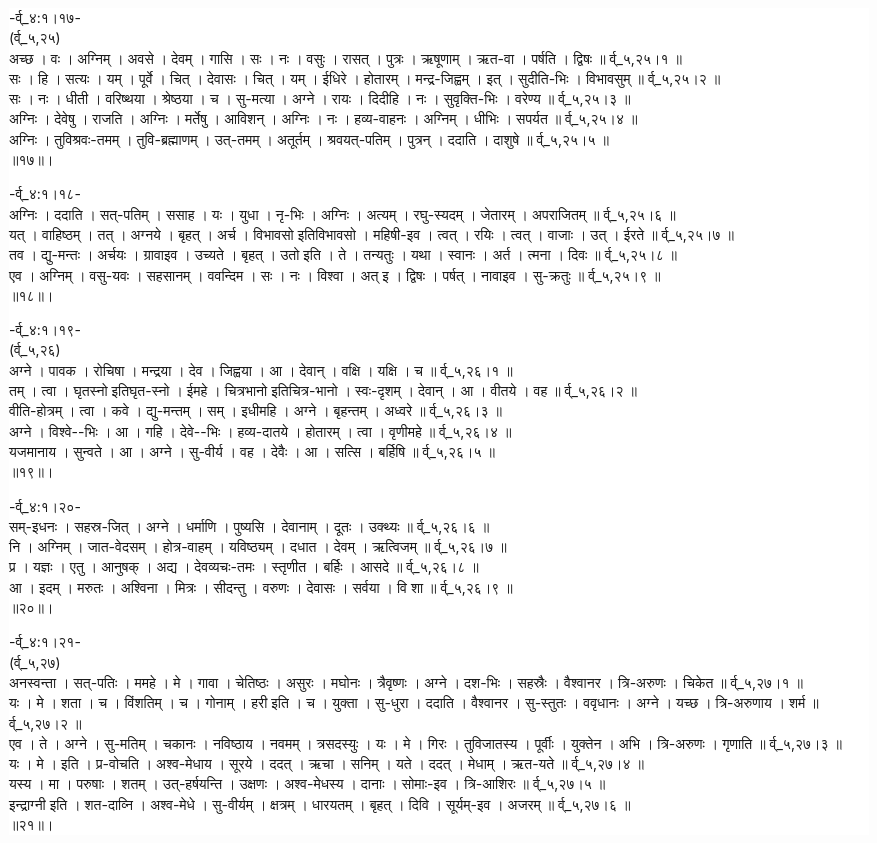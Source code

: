 -र्व्_४:१।१७-  
(र्व्_५,२५)  
अच्छ । वः । अग्निम् । अवसे । देवम् । गासि । सः । नः । वसुः । रासत् । पुत्रः । ऋषूणाम् । ऋत-वा । पर्षति । द्विषः  ॥ र्व्_५,२५।१ ॥  
सः । हि । सत्यः । यम् । पूर्वे । चित् । देवासः । चित् । यम् । ईधिरे । होतारम् । मन्द्र-जिह्वम् । इत् । सुदीति-भिः । विभावसुम्  ॥ र्व्_५,२५।२ ॥  
सः । नः । धीती । वरिष्थया । श्रेष्ठया । च । सु-मत्या । अग्ने । रायः । दिदीहि । नः । सुवृक्ति-भिः । वरेण्य  ॥ र्व्_५,२५।३ ॥  
अग्निः । देवेषु । राजति । अग्निः । मर्तेषु । आविशन् । अग्निः । नः । हव्य-वाहनः । अग्निम् । धीभिः । सपर्यत  ॥ र्व्_५,२५।४ ॥  
अग्निः । तुविश्रवः-तमम् । तुवि-ब्रह्माणम् । उत्-तमम् । अतूर्तम् । श्रवयत्-पतिम् । पुत्रन् । ददाति । दाशुषे  ॥ र्व्_५,२५।५ ॥  
॥१७॥।  
  
-र्व्_४:१।१८-  
अग्निः । ददाति । सत्-पतिम् । ससाह । यः । युधा । नृ-भिः । अग्निः । अत्यम् । रघु-स्यदम् । जेतारम् । अपराजितम्  ॥ र्व्_५,२५।६ ॥  
यत् । वाहिष्ठम् । तत् । अग्नये । बृहत् । अर्च । विभावसो इतिविभावसो । महिषी-इव । त्वत् । रयिः । त्वत् । वाजाः । उत् । ईरते  ॥ र्व्_५,२५।७ ॥  
तव । द्यु-मन्तः । अर्चयः । ग्रावाइव । उच्यते । बृहत् । उतो इति । ते । तन्यतुः । यथा । स्वानः । अर्त । त्मना । दिवः  ॥ र्व्_५,२५।८ ॥  
एव । अग्निम् । वसु-यवः । सहसानम् । ववन्दिम । सः । नः । विश्वा । अत् इ । द्विषः । पर्षत् । नावाइव । सु-क्रतुः  ॥ र्व्_५,२५।९ ॥  
॥१८॥।  
  
-र्व्_४:१।१९-  
(र्व्_५,२६)  
अग्ने । पावक । रोचिषा । मन्द्रया । देव । जिह्वया । आ । देवान् । वक्षि । यक्षि । च  ॥ र्व्_५,२६।१ ॥  
तम् । त्वा । घृतस्नो इतिघृत-स्नो । ईमहे । चित्रभानो इतिचित्र-भानो । स्वः-दृशम् । देवान् । आ । वीतये । वह  ॥ र्व्_५,२६।२ ॥  
वीति-होत्रम् । त्वा । कवे । द्यु-मन्तम् । सम् । इधीमहि । अग्ने । बृहन्तम् । अध्वरे  ॥ र्व्_५,२६।३ ॥  
अग्ने । विश्वे--भिः । आ । गहि । देवे--भिः । हव्य-दातये । होतारम् । त्वा । वृणीमहे  ॥ र्व्_५,२६।४ ॥  
यजमानाय । सुन्वते । आ । अग्ने । सु-वीर्य । वह । देवैः । आ । सत्सि । बर्हिषि  ॥ र्व्_५,२६।५ ॥  
॥१९॥।  
  
-र्व्_४:१।२०-  
सम्-इधनः । सहस्र-जित् । अग्ने । धर्माणि । पुष्यसि । देवानाम् । दूतः । उक्थ्यः  ॥ र्व्_५,२६।६ ॥  
नि । अग्निम् । जात-वेदसम् । होत्र-वाहम् । यविष्ठ्यम् । दधात । देवम् । ऋत्विजम्  ॥ र्व्_५,२६।७ ॥  
प्र । यज्ञः । एतु । आनुषक् । अद्य । देवव्यचः-तमः । स्तृणीत । बर्हिः । आसदे  ॥ र्व्_५,२६।८ ॥  
आ । इदम् । मरुतः । अश्विना । मित्रः । सीदन्तु । वरुणः । देवासः । सर्वया । वि शा  ॥ र्व्_५,२६।९ ॥  
॥२०॥।  
  
-र्व्_४:१।२१-  
(र्व्_५,२७)  
अनस्वन्ता । सत्-पतिः । ममहे । मे । गावा । चेतिष्ठः । असुरः । मघोनः । त्रैवृष्णः । अग्ने । दश-भिः । सहस्रैः । वैश्वानर । त्रि-अरुणः । चिकेत  ॥ र्व्_५,२७।१ ॥  
यः । मे । शता । च । विंशतिम् । च । गोनाम् । हरी इति । च । युक्ता । सु-धुरा । ददाति । वैश्वानर । सु-स्तुतः । ववृधानः । अग्ने । यच्छ । त्रि-अरुणाय । शर्म  ॥ र्व्_५,२७।२ ॥  
एव । ते । अग्ने । सु-मतिम् । चकानः । नविष्ठाय । नवमम् । त्रसदस्युः । यः । मे । गिरः । तुविजातस्य । पूर्वीः । युक्तेन । अभि । त्रि-अरुणः । गृणाति  ॥ र्व्_५,२७।३ ॥  
यः । मे । इति । प्र-वोचति । अश्व-मेधाय । सूरये । ददत् । ऋचा । सनिम् । यते । ददत् । मेधाम् । ऋत-यते  ॥ र्व्_५,२७।४ ॥  
यस्य । मा । परुषाः । शतम् । उत्-हर्षयन्ति । उक्षणः । अश्व-मेधस्य । दानाः । सोमाः-इव । त्रि-आशिरः  ॥ र्व्_५,२७।५ ॥  
इन्द्राग्नी इति । शत-दाव्नि । अश्व-मेधे । सु-वीर्यम् । क्षत्रम् । धारयतम् । बृहत् । दिवि । सूर्यम्-इव । अजरम्  ॥ र्व्_५,२७।६ ॥  
॥२१॥।  
  